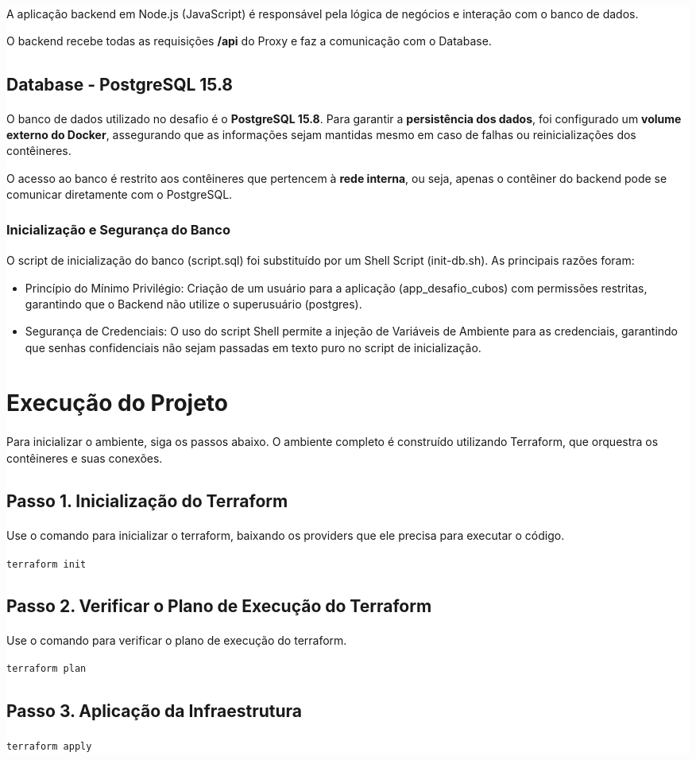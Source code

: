 A aplicação backend em Node.js (JavaScript) é responsável pela lógica de negócios e interação com o banco de dados.

O backend recebe todas as requisições **/api** do Proxy e faz a comunicação com o Database.

## Database - PostgreSQL 15.8

O banco de dados utilizado no desafio é o **PostgreSQL 15.8**. Para garantir a **persistência dos dados**, foi configurado um **volume externo do Docker**, assegurando que as informações sejam mantidas mesmo em caso de falhas ou reinicializações dos contêineres.

O acesso ao banco é restrito aos contêineres que pertencem à **rede interna**, ou seja, apenas o contêiner do backend pode se comunicar diretamente com o PostgreSQL.

### Inicialização e Segurança do Banco
O script de inicialização do banco (script.sql) foi substituído por um Shell Script (init-db.sh). As principais razões foram:

- Princípio do Mínimo Privilégio: Criação de um usuário para a aplicação (app_desafio_cubos) com permissões restritas, garantindo que o Backend não utilize o superusuário (postgres). 

- Segurança de Credenciais: O uso do script Shell permite a injeção de Variáveis de Ambiente para as credenciais, garantindo que senhas confidenciais não sejam passadas em texto puro no script de inicialização.

# Execução do Projeto

Para inicializar o ambiente, siga os passos abaixo. O ambiente completo é construído utilizando Terraform, que orquestra os contêineres e suas conexões.

## Passo 1. Inicialização do Terraform

Use o comando para inicializar o terraform, baixando os providers que ele precisa para executar o código.

```bash
terraform init
```

## Passo 2. Verificar o Plano de Execução do Terraform

Use o comando para verificar o plano de execução do terraform.

```bash
terraform plan
```

## Passo 3. Aplicação da Infraestrutura


```bash
terraform apply
```
